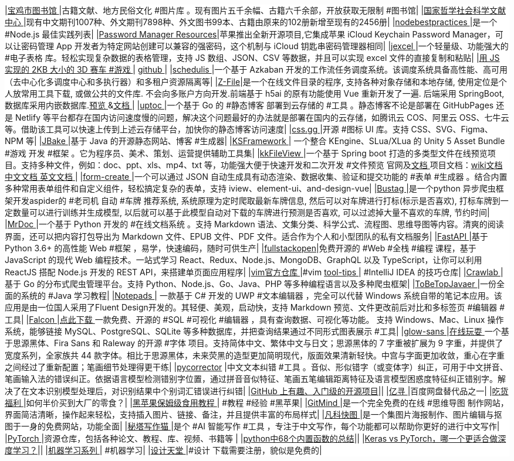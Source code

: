 |[宝鸡市图书馆 ](http://124.47.25.19:8081/ziliaoku.html)|古籍文献、地方民俗文化 #图片库 。现有图片五千余幅、古籍六千余部，开放获取无限制 #图书馆|
|[国家哲学社会科学文献中心 ](http://m.ncpssd.org/index.aspx)|现有中文期刊1007种、外文期刊7898种、外文图书99本、古籍由原来的102册新增至现有的2456册|
|[nodebestpractices ](https://github.com/goldbergyoni/nodebestpractices) |是一个 #Node.js 最佳实践列表|
|[Password Manager Resources](https://github.com/apple/password-manager-resources)|苹果推出全新开源项目,它集成苹果 iCloud Keychain Password Manager，可以让密码管理 App 开发者为特定网站创建可以兼容的强密码，这个机制与 iCloud 钥匙串密码管理器相同|
|[jexcel ](https://github.com/paulhodel/jexcel)  |一个轻量级、功能强大的 #电子表格 库。轻松实现复杂数据的表格管理，支持 JS 数组、JSON、CSV 等数据，并且可以实现 excel 文件的直接复制和粘贴|
|[用 JS 实现的 2KB 大小的 3D 赛车 #游戏 ](https://killedbyapixel.itch.io/hue-jumper) | [github ](https://github.com/KilledByAPixel/HueJumper2k)|
|[schedulis ](https://github.com/WeBankFinTech/Schedulis)|一个基于 Azkaban 开发的工作流任务调度系统。该调度系统具备高性能、高可用（去中心化多调度中心和多执行器）和多租户资源隔离等|
|[Z-File](https://github.com/zhaojun1998/zfile/blob/master/README.md)|是一个在线文件目录的程序, 支持各种对象存储和本地存储, 使用定位是个人放常用工具下载, 或做公共的文件库. 不会向多账户方向开发.前端基于 h5ai 的原有功能使用 Vue 重新开发了一遍. 后端采用 SpringBoot, 数据库采用内嵌数据库.[预览 ](https://zfile.jun6.net/) &[文档 ](http://docs.zhaojun.im/zfile) |
|[uptoc ](https://github.com/saltbo/uptoc/blob/master/README.md) |一个基于 Go 的 #静态博客 部署到云存储的 #工具 。静态博客不论是部署在 GitHubPages 还是 Netlify 等平台都存在国内访问速度慢的问题，解决这个问题最好的办法就是部署在国内的云存储，如腾讯云 COS、阿里云 OSS、七牛云等。借助该工具可以快速上传到上述云存储平台，加快你的静态博客访问速度|
|[css.gg ](https://github.com/astrit/css.gg) |开源 #图标 UI 库。支持 CSS、SVG、Figma、NPM 等|
|[JBake ](https://github.com/jbake-org/jbake)|基于 Java 的开源静态网站、博客 #生成器|
|[KSFramework ](https://github.com/mr-kelly/KSFramework)| 一个整合 KEngine、SLua/XLua 的 Unity 5 Asset Bundle #游戏 开发 #框架 。它为程序员、美术、策划、运营提供辅助工具集|
|[kkFileView ](https://github.com/kekingcn/kkFileView/blob/master/README.md) |一个基于 Spring boot 打造的多类型文件在线预览项目。支持多种文件，例如：doc、ppt、xls、mp4、txt 等，功能强大便于快速开发和二次开发 #文件预览 官网及[文档 ](https://kkfileview.keking.cn/) 项目文档：[wiki文档 ](https://gitee.com/kekingcn/file-online-preview/wikis/pages) [中文文档 ](https://gitee.com/kekingcn/file-online-preview/blob/master/README.md) [英文文档 ](https://gitee.com/kekingcn/file-online-preview/blob/master/README.en.md)|
|[form-create ](https://github.com/xaboy/form-create) |一个可以通过 JSON 自动生成具有动态渲染、数据收集、验证和提交功能的 #表单 #生成器 。结合内置多种常用表单组件和自定义组件，轻松搞定复杂的表单，支持 iview、element-ui、and-design-vue|
|[Bustag ](https://github.com/gxtrobot/bustag) |是一个python 异步爬虫框架开发aspider的 #老司机 自动 #车牌 推荐系统, 系统原理为定时爬取最新车牌信息, 然后可以对车牌进行打标(标示是否喜欢), 打标车牌到一定数量可以进行训练并生成模型, 以后就可以基于此模型自动对下载的车牌进行预测是否喜欢, 可以过滤掉大量不喜欢的车牌, 节约时间|
|[MrDoc ](https://github.com/zmister2016/MrDoc/blob/master/README.md) |一个基于 Python 开发的 #在线文档系统 。支持 Markdown 语法、文集分类、科学公式、流程图、思维导图等内容。清爽的阅读界面，还可以把内容打包导出为 Markdown 文件、EPUB 文件、PDF 文件。适合作为个人和小型团队的私有文档服务|
|[FastAPI ](https://github.com/tiangolo/fastapi) |基于 Python 3.6+ 的高性能 Web  #框架 ，易学，快速编码，随时可供生产|
|[fullstackopen](https://github.com/villeheikkila/fullstackopen)|免费开源的 #Web #全栈 #编程 课程，基于 JavaScript 的现代 Web 编程技术。一站式学习 React、Redux、Node.js、MongoDB、GraphQL 以及 TypeScript，让你可以利用 ReactJS 搭配 Node.js 开发的 REST API，来搭建单页面应用程序|
|[vim官方仓库 ](https://github.com/vim/vim) |#vim [tool-tips ](https://github.com/xiaoxiunique/tool-tips)| #IntelliJ IDEA 的技巧仓库|
|[Crawlab ](https://github.com/crawlab-team/crawlab)|基于 Go 的分布式爬虫管理平台。支持 Python、Node.js、Go、Java、PHP 等多种编程语言以及多种爬虫框架|
|[ToBeTopJavaer ](https://hollischuang.github.io/toBeTopJavaer/#/menu)  |一份全面的系统的 #Java 学习教程|
|[Notepads ](https://github.com/JasonStein/Notepads)| 一款基于 C# 开发的 UWP #文本编辑器 ，完全可以代替 Windows 系统自带的笔记本应用。该应用是由一位国人采用了Fluent Design开发的。其轻便、美观，启动快，支持 Markdown 预览、文件更改前后对比和多标签页 #编辑器 #工具|
|[Falcon ](https://github.com/plotly/falcon) |[点此下载 ](https://github.com/plotly/falcon/releases)一款免费、开源的 #SQL #可视化 #编辑器 ，具有查询数据、可视化等功能。 支持 Windows、Mac、Linux 操作系统，能够链接 MySQL、PostgreSQL、SQLite 等多种数据库，并把查询结果通过不同形式图表展示 #工具|
|[glow-sans ](https://github.com/welai/glow-sans) |[在线玩耍 ](https://welai.github.io/glow-sans/)一个基于思源黑体、Fira Sans 和 Raleway 的开源 #字体 项目。支持简体中文、繁体中文与日文；思源黑体的 7 字重被扩展为 9 字重，并提供了宽度系列，全家族共 44 款字体。相比于思源黑体，未来荧黑的造型更加简明现代，版面效果清新轻快。中宫与字面更加收敛，重心在字重之间经过了重新配置；笔画细节处理得更干练|
|[pycorrector](https://github.com/shibing624/pycorrector) |中文文本纠错 #工具 。音似、形似错字（或变体字）纠正，可用于中文拼音、笔画输入法的错误纠正。依据语言模型检测错别字位置，通过拼音音似特征、笔画五笔编辑距离特征及语言模型困惑度特征纠正错别字。解决了在文本识别模型处理后，对识别结果中个别词汇错误进行纠错|
|[GitHub 上有趣、入门级的开源项目](https://hellogithub.com/)||
|[亿寻 ](https://www.lanzoux.com/b00n7nu4d)|百度网盘替代品之一|
|[吃货福利 ](https://www.zhihu.com/answer/1156389160)|如何半价买到大厂的零食？|
|[黑苹果保姆级食用教程 ](https://www.coolapk.com/feed/19347771?shareKey=NTY0ZmFmN2RlZDkyNWVkZTExYzQ~&shareUid=840594&shareFrom=com.coolapk.market_9.4.1)| #教程 #经验 #黑苹果|
|[GitMind ](https://gitmind.cn/) |是一个完全免费的在线 #思维导图 制作网站，界面简洁清晰，操作起来轻松，支持插入图片、链接、备注，并且提供丰富的布局样式|
|[凡科快图 ](https://kt.fkw.com/)|是一个集图片海报制作、图片编辑与抠图于一身的免费网站，功能全面|
|[秘塔写作猫 ](https://xiezuocat.com/)|是个 #AI 智能写作 #工具 ，专注于中文写作，每个功能都可以帮助你更好的进行中文写作|
|[PyTorch ](https://github.com/ritchieng/the-incredible-pytorch) |资源仓库，包括各种论文、教程、库、视频、书籍等 |
|[python中68个内置函数的总结](http://telegra.ph/python%E4%B8%AD68%E4%B8%AA%E5%86%85%E7%BD%AE%E5%87%BD%E6%95%B0%E7%9A%84%E6%80%BB%E7%BB%93-06-11)||
|[Keras vs PyTorch，哪一个更适合做深度学习？](https://mp.weixin.qq.com/s/huc-_3QTStfqPikd0Uc-4Q )||
|[机器学习系列 ](https://blog.csdn.net/hohaizx/category_7207750.html)| #机器学习|
|[设计天堂 ](https://www.sjtiantang.com/) |#设计 下载需要注册，貌似是免费的|